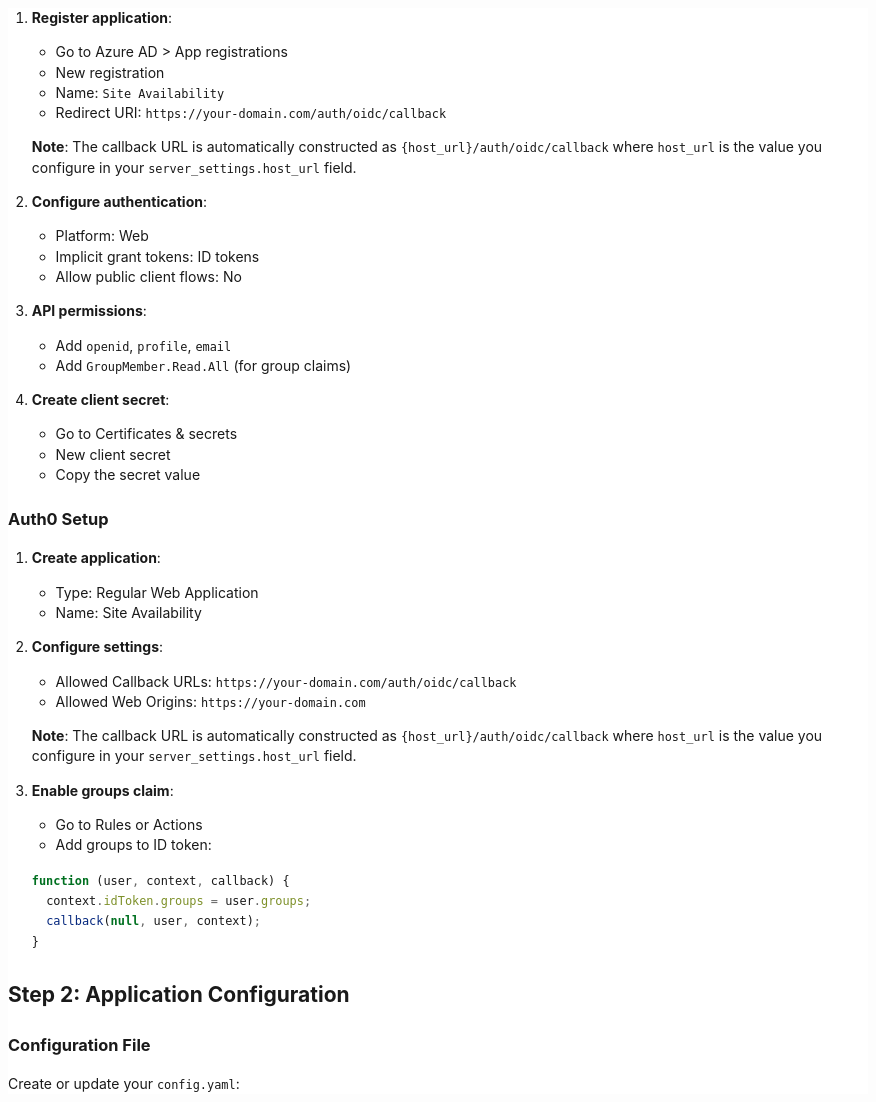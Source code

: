 1. **Register application**:

   - Go to Azure AD > App registrations
   - New registration
   - Name: `Site Availability`
   - Redirect URI: `https://your-domain.com/auth/oidc/callback`

   **Note**: The callback URL is automatically constructed as `{host_url}/auth/oidc/callback` where `host_url` is the value you configure in your `server_settings.host_url` field.

2. **Configure authentication**:

   - Platform: Web
   - Implicit grant tokens: ID tokens
   - Allow public client flows: No

3. **API permissions**:

   - Add `openid`, `profile`, `email`
   - Add `GroupMember.Read.All` (for group claims)

4. **Create client secret**:
   - Go to Certificates & secrets
   - New client secret
   - Copy the secret value

### Auth0 Setup

1. **Create application**:

   - Type: Regular Web Application
   - Name: Site Availability

2. **Configure settings**:

   - Allowed Callback URLs: `https://your-domain.com/auth/oidc/callback`
   - Allowed Web Origins: `https://your-domain.com`

   **Note**: The callback URL is automatically constructed as `{host_url}/auth/oidc/callback` where `host_url` is the value you configure in your `server_settings.host_url` field.

3. **Enable groups claim**:
   - Go to Rules or Actions
   - Add groups to ID token:
   ```javascript
   function (user, context, callback) {
     context.idToken.groups = user.groups;
     callback(null, user, context);
   }
   ```

## Step 2: Application Configuration

### Configuration File

Create or update your `config.yaml`:
